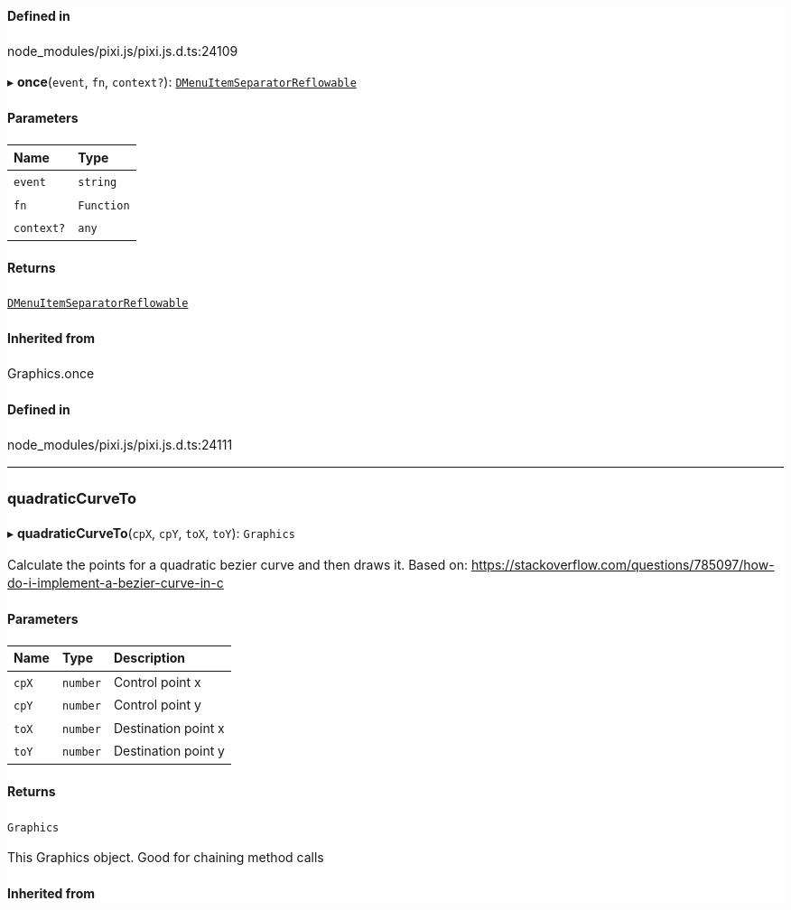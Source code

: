 #### Defined in

node_modules/pixi.js/pixi.js.d.ts:24109

▸ **once**(`event`, `fn`, `context?`): [`DMenuItemSeparatorReflowable`](DMenuItemSeparatorReflowable.md)

#### Parameters

| Name | Type |
| :------ | :------ |
| `event` | `string` |
| `fn` | `Function` |
| `context?` | `any` |

#### Returns

[`DMenuItemSeparatorReflowable`](DMenuItemSeparatorReflowable.md)

#### Inherited from

Graphics.once

#### Defined in

node_modules/pixi.js/pixi.js.d.ts:24111

___

### quadraticCurveTo

▸ **quadraticCurveTo**(`cpX`, `cpY`, `toX`, `toY`): `Graphics`

Calculate the points for a quadratic bezier curve and then draws it.
Based on: https://stackoverflow.com/questions/785097/how-do-i-implement-a-bezier-curve-in-c

#### Parameters

| Name | Type | Description |
| :------ | :------ | :------ |
| `cpX` | `number` | Control point x |
| `cpY` | `number` | Control point y |
| `toX` | `number` | Destination point x |
| `toY` | `number` | Destination point y |

#### Returns

`Graphics`

This Graphics object. Good for chaining method calls

#### Inherited from
